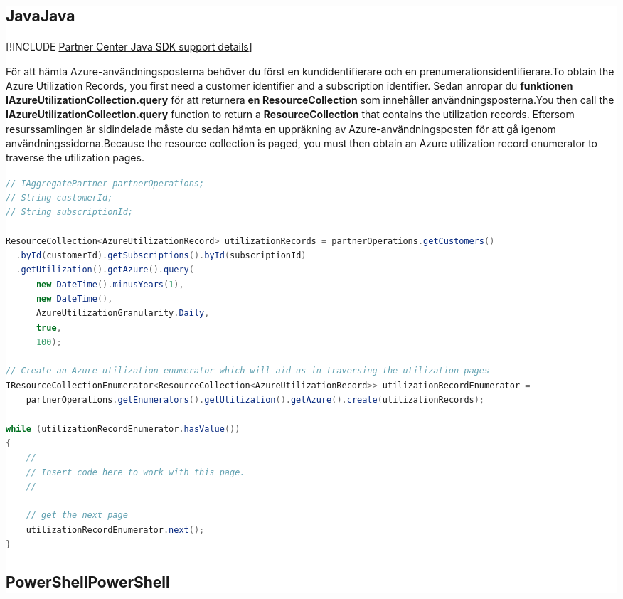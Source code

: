 ## <a name="java"></a><span data-ttu-id="436ac-151">Java</span><span class="sxs-lookup"><span data-stu-id="436ac-151">Java</span></span>

[!INCLUDE [Partner Center Java SDK support details](../includes/java-sdk-support.md)]

<span data-ttu-id="436ac-152">För att hämta Azure-användningsposterna behöver du först en kundidentifierare och en prenumerationsidentifierare.</span><span class="sxs-lookup"><span data-stu-id="436ac-152">To obtain the Azure Utilization Records, you first need a customer identifier and a subscription identifier.</span></span> <span data-ttu-id="436ac-153">Sedan anropar du **funktionen IAzureUtilizationCollection.query** för att returnera **en ResourceCollection** som innehåller användningsposterna.</span><span class="sxs-lookup"><span data-stu-id="436ac-153">You then call the **IAzureUtilizationCollection.query** function to return a **ResourceCollection** that contains the utilization records.</span></span> <span data-ttu-id="436ac-154">Eftersom resurssamlingen är sidindelade måste du sedan hämta en uppräkning av Azure-användningsposten för att gå igenom användningssidorna.</span><span class="sxs-lookup"><span data-stu-id="436ac-154">Because the resource collection is paged, you must then obtain an Azure utilization record enumerator to traverse the utilization pages.</span></span>

```java
// IAggregatePartner partnerOperations;
// String customerId;
// String subscriptionId;

ResourceCollection<AzureUtilizationRecord> utilizationRecords = partnerOperations.getCustomers()
  .byId(customerId).getSubscriptions().byId(subscriptionId)
  .getUtilization().getAzure().query(
      new DateTime().minusYears(1),
      new DateTime(),
      AzureUtilizationGranularity.Daily,
      true,
      100);

// Create an Azure utilization enumerator which will aid us in traversing the utilization pages
IResourceCollectionEnumerator<ResourceCollection<AzureUtilizationRecord>> utilizationRecordEnumerator =
    partnerOperations.getEnumerators().getUtilization().getAzure().create(utilizationRecords);

while (utilizationRecordEnumerator.hasValue())
{
    //
    // Insert code here to work with this page.
    //

    // get the next page
    utilizationRecordEnumerator.next();
}
```

## <a name="powershell"></a><span data-ttu-id="436ac-155">PowerShell</span><span class="sxs-lookup"><span data-stu-id="436ac-155">PowerShell</span></span>
